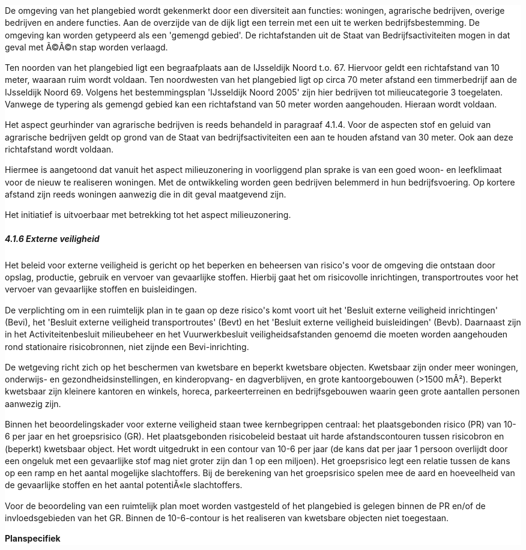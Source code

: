 De omgeving van het plangebied wordt gekenmerkt door een diversiteit aan functies: woningen, agrarische bedrijven, overige bedrijven en andere functies. Aan de overzijde van de dijk ligt een terrein met een uit te werken bedrijfsbestemming. De omgeving kan worden getypeerd als een 'gemengd gebied'. De richtafstanden uit de Staat van Bedrijfsactiviteiten mogen in dat geval met Ã©Ã©n stap worden verlaagd.

Ten noorden van het plangebied ligt een begraafplaats aan de IJsseldijk Noord t.o. 67\. Hiervoor geldt een richtafstand van 10 meter, waaraan ruim wordt voldaan. Ten noordwesten van het plangebied ligt op circa 70 meter afstand een timmerbedrijf aan de IJsseldijk Noord 69\. Volgens het bestemmingsplan 'IJsseldijk Noord 2005' zijn hier bedrijven tot milieucategorie 3 toegelaten. Vanwege de typering als gemengd gebied kan een richtafstand van 50 meter worden aangehouden. Hieraan wordt voldaan.

Het aspect geurhinder van agrarische bedrijven is reeds behandeld in paragraaf 4\.1\.4. Voor de aspecten stof en geluid van agrarische bedrijven geldt op grond van de Staat van bedrijfsactiviteiten een aan te houden afstand van 30 meter. Ook aan deze richtafstand wordt voldaan.

Hiermee is aangetoond dat vanuit het aspect milieuzonering in voorliggend plan sprake is van een goed woon\- en leefklimaat voor de nieuw te realiseren woningen. Met de ontwikkeling worden geen bedrijven belemmerd in hun bedrijfsvoering. Op kortere afstand zijn reeds woningen aanwezig die in dit geval maatgevend zijn.

Het initiatief is uitvoerbaar met betrekking tot het aspect milieuzonering.

##### 4\.1\.6 Externe veiligheid

Het beleid voor externe veiligheid is gericht op het beperken en beheersen van risico's voor de omgeving die ontstaan door opslag, productie, gebruik en vervoer van gevaarlijke stoffen. Hierbij gaat het om risicovolle inrichtingen, transportroutes voor het vervoer van gevaarlijke stoffen en buisleidingen.

De verplichting om in een ruimtelijk plan in te gaan op deze risico's komt voort uit het 'Besluit externe veiligheid inrichtingen' (Bevi), het 'Besluit externe veiligheid transportroutes' (Bevt) en het 'Besluit externe veiligheid buisleidingen' (Bevb). Daarnaast zijn in het Activiteitenbesluit milieubeheer en het Vuurwerkbesluit veiligheidsafstanden genoemd die moeten worden aangehouden rond stationaire risicobronnen, niet zijnde een Bevi\-inrichting.

De wetgeving richt zich op het beschermen van kwetsbare en beperkt kwetsbare objecten. Kwetsbaar zijn onder meer woningen, onderwijs\- en gezondheidsinstellingen, en kinderopvang\- en dagverblijven, en grote kantoorgebouwen (\>1500 mÂ²). Beperkt kwetsbaar zijn kleinere kantoren en winkels, horeca, parkeerterreinen en bedrijfsgebouwen waarin geen grote aantallen personen aanwezig zijn.

Binnen het beoordelingskader voor externe veiligheid staan twee kernbegrippen centraal: het plaatsgebonden risico (PR) van 10\-6 per jaar en het groepsrisico (GR). Het plaatsgebonden risicobeleid bestaat uit harde afstandscontouren tussen risicobron en (beperkt) kwetsbaar object. Het wordt uitgedrukt in een contour van 10\-6 per jaar (de kans dat per jaar 1 persoon overlijdt door een ongeluk met een gevaarlijke stof mag niet groter zijn dan 1 op een miljoen). Het groepsrisico legt een relatie tussen de kans op een ramp en het aantal mogelijke slachtoffers. Bij de berekening van het groepsrisico spelen mee de aard en hoeveelheid van de gevaarlijke stoffen en het aantal potentiÃ«le slachtoffers.

Voor de beoordeling van een ruimtelijk plan moet worden vastgesteld of het plangebied is gelegen binnen de PR en/of de invloedsgebieden van het GR. Binnen de 10\-6\-contour is het realiseren van kwetsbare objecten niet toegestaan.

**Planspecifiek**
